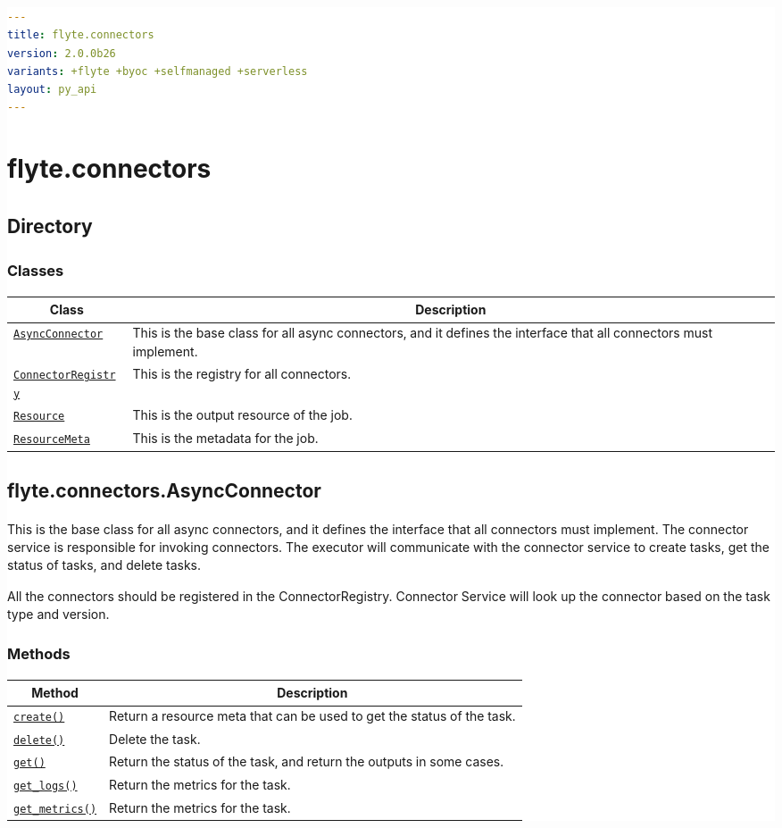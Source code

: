```yaml
---
title: flyte.connectors
version: 2.0.0b26
variants: +flyte +byoc +selfmanaged +serverless
layout: py_api
---
```


# flyte.connectors

## Directory

### Classes

| Class | Description |
|-|-|
| [`AsyncConnector`](.././flyte.connectors#flyteconnectorsasyncconnector) | This is the base class for all async connectors, and it defines the interface that all connectors must implement. |
| [`ConnectorRegistry`](.././flyte.connectors#flyteconnectorsconnectorregistry) | This is the registry for all connectors. |
| [`Resource`](.././flyte.connectors#flyteconnectorsresource) | This is the output resource of the job. |
| [`ResourceMeta`](.././flyte.connectors#flyteconnectorsresourcemeta) | This is the metadata for the job. |

## flyte.connectors.AsyncConnector

This is the base class for all async connectors, and it defines the interface that all connectors must implement.
The connector service is responsible for invoking connectors.
The executor will communicate with the connector service to create tasks, get the status of tasks, and delete tasks.

All the connectors should be registered in the ConnectorRegistry.
Connector Service will look up the connector based on the task type and version.


### Methods

| Method | Description |
|-|-|
| [`create()`](#create) | Return a resource meta that can be used to get the status of the task. |
| [`delete()`](#delete) | Delete the task. |
| [`get()`](#get) | Return the status of the task, and return the outputs in some cases. |
| [`get_logs()`](#get_logs) | Return the metrics for the task. |
| [`get_metrics()`](#get_metrics) | Return the metrics for the task. |

